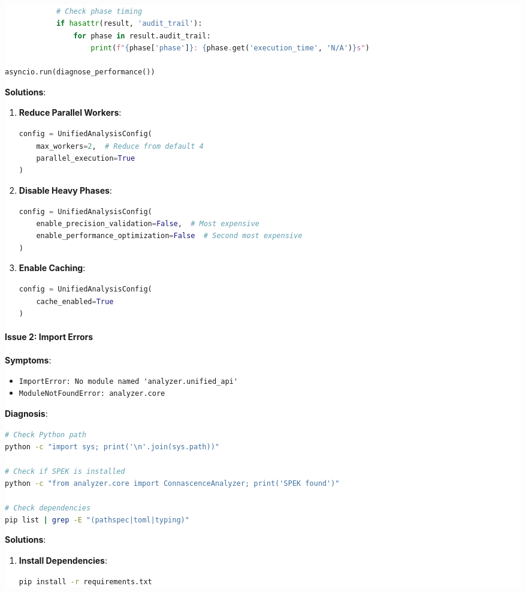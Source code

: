 ```python
            # Check phase timing
            if hasattr(result, 'audit_trail'):
                for phase in result.audit_trail:
                    print(f"{phase['phase']}: {phase.get('execution_time', 'N/A')}s")

asyncio.run(diagnose_performance())
```

**Solutions**:

1. **Reduce Parallel Workers**:
   ```python
   config = UnifiedAnalysisConfig(
       max_workers=2,  # Reduce from default 4
       parallel_execution=True
   )
   ```

2. **Disable Heavy Phases**:
   ```python
   config = UnifiedAnalysisConfig(
       enable_precision_validation=False,  # Most expensive
       enable_performance_optimization=False  # Second most expensive
   )
   ```

3. **Enable Caching**:
   ```python
   config = UnifiedAnalysisConfig(
       cache_enabled=True
   )
   ```

#### Issue 2: Import Errors

**Symptoms**:
- `ImportError: No module named 'analyzer.unified_api'`
- `ModuleNotFoundError: analyzer.core`

**Diagnosis**:
```bash
# Check Python path
python -c "import sys; print('\n'.join(sys.path))"

# Check if SPEK is installed
python -c "from analyzer.core import ConnascenceAnalyzer; print('SPEK found')"

# Check dependencies
pip list | grep -E "(pathspec|toml|typing)"
```

**Solutions**:

1. **Install Dependencies**:
   ```bash
   pip install -r requirements.txt
   ```
